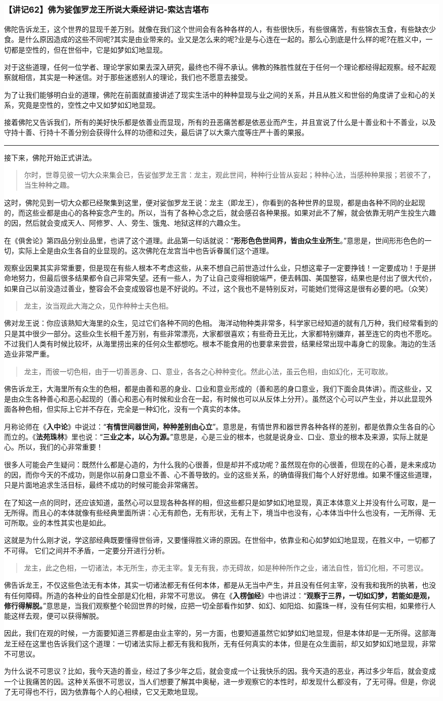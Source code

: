 ### 【讲记62】佛为娑伽罗龙王所说大乘经讲记-索达吉堪布

佛陀告诉龙王，这个世界的显现千差万别。就像在我们这个世间会有各种各样的人，有些很快乐，有些很痛苦，有些锦衣玉食，有些缺衣少食。是什么原因造成的这些不同呢?其实是由业带来的。业又是怎么来的呢?业是与心连在一起的。那么心到底是什么样的呢?在胜义中，一切都是空性的，但在世俗中，它是如梦如幻地显现。

对于这些道理，任何一位学者、理论学家如果去深入研究，最终也不得不承认。佛教的殊胜性就在于任何一个理论都经得起观察。经不起观察就相信，其实是一种迷信。对于那些迷惑别人的理论，我们也不愿意去接受。

为了让我们能够明白业的道理，佛陀在前面就直接讲述了现实生活中的种种显现与业之间的关系，并且从胜义和世俗的角度讲了业和心的关系，究竟是空性的，空性之中又如梦如幻地显现。

接着佛陀又告诉我们，所有的美好快乐都是依善业而显现，所有的丑恶痛苦都是依恶业而产生，并且宣说了什么是十善业和十不善业，以及守持十善、行持十不善分别会获得什么样的功德和过失，最后讲了以大乘六度等庄严十善的果报。

------

接下来，佛陀开始正式讲法。

> 尔时，世尊见彼一切大众来集会已，告娑伽罗龙王言：龙主，观此世间，种种行业皆从妄起；种种心法，当感种种果报；若彼不了，当生种种之趣。

这时，佛陀见到一切大众都已经聚集到这里，便对娑伽罗龙王说：龙主（即龙王），你看到的各种世界的显现，都是由各种不同的业起现的，而这些业都是由心的各种妄念产生的。所以，当有了各种心念之后，就会感召各种果报。如果对此不了解，就会依靠无明产生投生六趣的因，然后就会变成天人、阿修罗、人、旁生、饿鬼、地狱这样的六趣众生。

在《俱舍论》第四品分别业品里，也讲了这个道理。此品第一句话就说：“**形形色色世间界，皆由众生业所生**。”意思是，世间形形色色的一切，实际上全是由众生各自的业显现的。这次佛陀在龙宫当中也告诉眷属们这个道理。

观察业因果其实非常重要，但是现在有些人根本不考虑这些，从来不想自己前世造过什么业，只想这辈子一定要挣钱！一定要成功！于是拼命地努力，但最后很多结果都令自己非常失望。还有一些人，为了让自己变得相貌端严，便去韩国、美国整容，结果也是付出了很大代价，如果自己以前没造过善业，整容会不会变成毁容也是不好说的。不过，这个我也不是特别反对，可能她们觉得这是很有必要的吧。（众笑）

> 龙主，汝当观此大海之众，见作种种士夫色相。

佛对龙王说：你应该熟知大海里的众生，见过它们各种不同的色相。
海洋动物种类非常多，科学家已经知道的就有几万种，我们经常看到的只是其中很少一部分。这些众生长相千差万别，有些非常漂亮，大家都很喜欢；有些奇丑无比，大家都特别嫌弃，甚至连它的肉也不愿吃。不过我们人类有时候比较坏，从海里捞出来的任何众生都想吃。根本不能食用的也要拿来尝尝，结果经常出现中毒身亡的现象。海边的生活造业非常严重。

> 龙主，而彼一切色相，由于一切善恶身、口、意业，各各之心种种变化。然此心法，虽云色相，由如幻化，无可取故。

佛告诉龙王，大海里所有众生的色相，都是由善和恶的身业、口业和意业形成的（善和恶的身口意业，我们下面会具体讲）。而这些业，又是由众生各种善心和恶心起现的（善心和恶心有时候和业合在一起，有时候也可以从反体上分开）。虽然这个心可以产生业，并以此显现外面各种色相，但实际上它并不存在，完全是一种幻化，没有一个真实的本体。

月称论师在《**入中论**》中说过：“**有情世间器世间，种种差别由心立**”。意思是，有情世界和器世界各种各样的差别，都是依靠众生各自的心而立的。《**法苑珠林**》里也说：“**三业之本，以心为源。**”意思是，心是三业的根本，也就是说身业、口业、意业的根本及来源，实际上就是心。所以，我们的心非常重要！

很多人可能会产生疑问：既然什么都是心造的，为什么我的心很善，但是却并不成功呢？虽然现在你的心很善，但现在的心善，是未来成功的因，而你今天的不成功，则是你以前身口意业不善、心不善导致的。业的这些关系，的确值得我们每个人好好思维。如果不懂这些道理，只是片面地追求生活目标，最终不成功的时候可能会非常痛苦。

在了知这一点的同时，还应该知道，虽然心可以显现各种各样的相，但这些都只是如梦如幻地显现，真正本体意义上并没有什么可取，是一无所得。而且心的本体就像有些经典里面所讲：心无有颜色，无有形状，无有上下，境当中也没有，心本体当中什么也没有，一无所得、无可所取。业的本性其实也是如此。

这就是为什么刚才说，学这部经典既要懂得世俗谛，又要懂得胜义谛的原因。在世俗中，依靠业和心如梦如幻地显现，在胜义中，一切都了不可得。
它们之间并不矛盾，一定要分开进行分析。

> 龙主，此之色相，一切诸法，本无所生，亦无主宰。复无有我，亦无碍故，如是种种所作之业，诸法自性，皆幻化相，不可思议。

佛告诉龙王，不仅这些色法无有本体，其实一切诸法都无有任何本体，都是从无当中产生，并且没有任何主宰，没有我和我所的执著，也没有任何障碍。所造的各种业的自性全部是幻化相，非常不可思议。
佛在《**入楞伽经**》中也讲过：“**观察于三界，一切如幻梦，若能如是观，修行得解脱。**”意思是，当我们观察整个轮回世界的时候，应把一切全部看作如梦、如幻、如阳焰、如露珠一样，没有任何实相，如果修行人能这样去观，便可以获得解脱。

因此，我们在观的时候，一方面要知道三界都是由业主宰的，另一方面，也要知道虽然它如梦如幻地显现，但是本体却是一无所得。这部海龙王经在这里也告诉我们这个道理：一切诸法实际上都无有我和我所，无有任何真实的本体，但是在众生面前，却又如梦如幻地显现，非常不可思议。

为什么说不可思议？比如，我今天造的善业，经过了多少年之后，就会变成一个让我快乐的因。我今天造的恶业，再过多少年后，就会变成一个让我痛苦的因。这种关系很不可思议，当人们想要了解其中奥秘，进一步观察它的本性时，却发现什么都没有，了无可得。但是，你说了无可得也不行，因为依靠每个人的心相续，它又无欺地显现。
